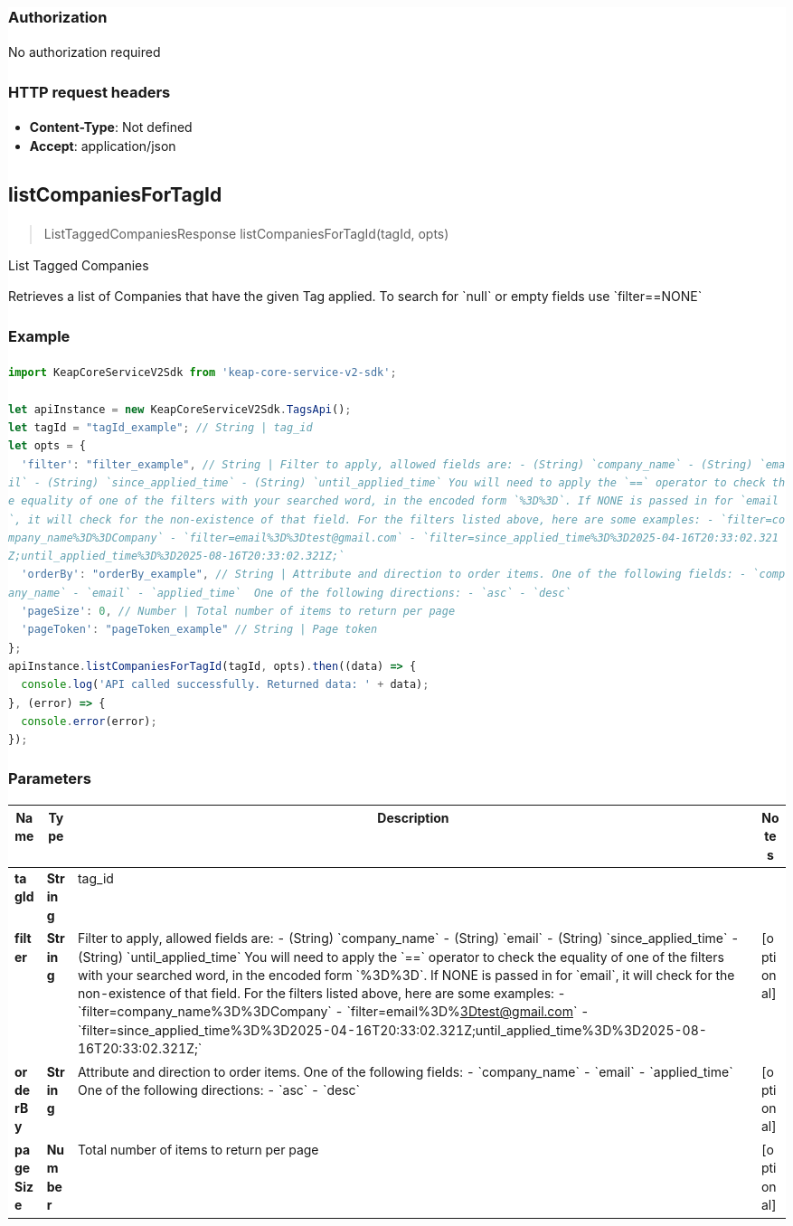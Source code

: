 ### Authorization

No authorization required

### HTTP request headers

- **Content-Type**: Not defined
- **Accept**: application/json


## listCompaniesForTagId

> ListTaggedCompaniesResponse listCompaniesForTagId(tagId, opts)

List Tagged Companies

Retrieves a list of Companies that have the given Tag applied. To search for &#x60;null&#x60; or empty fields use &#x60;filter&#x3D;&#x3D;NONE&#x60;

### Example

```javascript
import KeapCoreServiceV2Sdk from 'keap-core-service-v2-sdk';

let apiInstance = new KeapCoreServiceV2Sdk.TagsApi();
let tagId = "tagId_example"; // String | tag_id
let opts = {
  'filter': "filter_example", // String | Filter to apply, allowed fields are: - (String) `company_name` - (String) `email` - (String) `since_applied_time` - (String) `until_applied_time` You will need to apply the `==` operator to check the equality of one of the filters with your searched word, in the encoded form `%3D%3D`. If NONE is passed in for `email`, it will check for the non-existence of that field. For the filters listed above, here are some examples: - `filter=company_name%3D%3DCompany` - `filter=email%3D%3Dtest@gmail.com` - `filter=since_applied_time%3D%3D2025-04-16T20:33:02.321Z;until_applied_time%3D%3D2025-08-16T20:33:02.321Z;` 
  'orderBy': "orderBy_example", // String | Attribute and direction to order items. One of the following fields: - `company_name` - `email` - `applied_time`  One of the following directions: - `asc` - `desc`
  'pageSize': 0, // Number | Total number of items to return per page
  'pageToken': "pageToken_example" // String | Page token
};
apiInstance.listCompaniesForTagId(tagId, opts).then((data) => {
  console.log('API called successfully. Returned data: ' + data);
}, (error) => {
  console.error(error);
});

```

### Parameters


Name | Type | Description  | Notes
------------- | ------------- | ------------- | -------------
 **tagId** | **String**| tag_id | 
 **filter** | **String**| Filter to apply, allowed fields are: - (String) &#x60;company_name&#x60; - (String) &#x60;email&#x60; - (String) &#x60;since_applied_time&#x60; - (String) &#x60;until_applied_time&#x60; You will need to apply the &#x60;&#x3D;&#x3D;&#x60; operator to check the equality of one of the filters with your searched word, in the encoded form &#x60;%3D%3D&#x60;. If NONE is passed in for &#x60;email&#x60;, it will check for the non-existence of that field. For the filters listed above, here are some examples: - &#x60;filter&#x3D;company_name%3D%3DCompany&#x60; - &#x60;filter&#x3D;email%3D%3Dtest@gmail.com&#x60; - &#x60;filter&#x3D;since_applied_time%3D%3D2025-04-16T20:33:02.321Z;until_applied_time%3D%3D2025-08-16T20:33:02.321Z;&#x60;  | [optional] 
 **orderBy** | **String**| Attribute and direction to order items. One of the following fields: - &#x60;company_name&#x60; - &#x60;email&#x60; - &#x60;applied_time&#x60;  One of the following directions: - &#x60;asc&#x60; - &#x60;desc&#x60; | [optional] 
 **pageSize** | **Number**| Total number of items to return per page | [optional] 